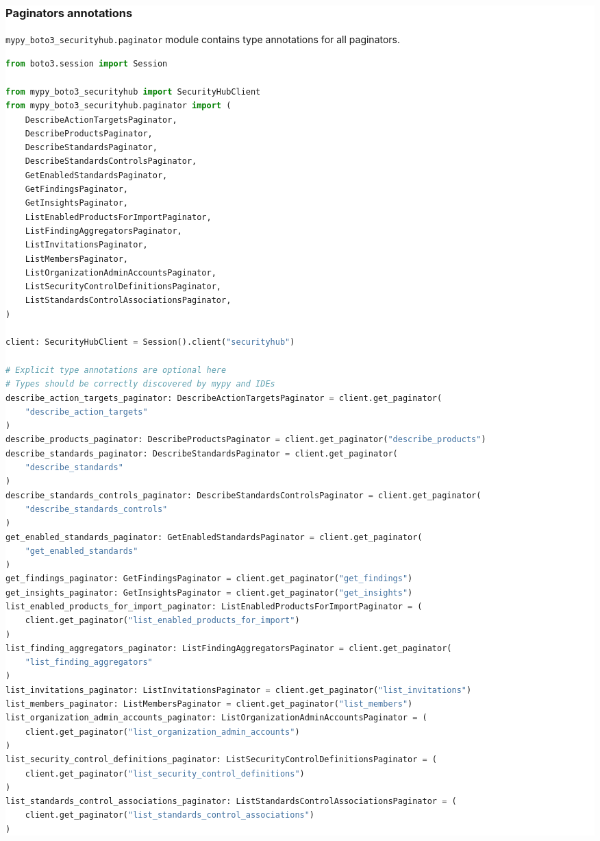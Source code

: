 <a id="paginators-annotations"></a>

### Paginators annotations

`mypy_boto3_securityhub.paginator` module contains type annotations for all
paginators.

```python
from boto3.session import Session

from mypy_boto3_securityhub import SecurityHubClient
from mypy_boto3_securityhub.paginator import (
    DescribeActionTargetsPaginator,
    DescribeProductsPaginator,
    DescribeStandardsPaginator,
    DescribeStandardsControlsPaginator,
    GetEnabledStandardsPaginator,
    GetFindingsPaginator,
    GetInsightsPaginator,
    ListEnabledProductsForImportPaginator,
    ListFindingAggregatorsPaginator,
    ListInvitationsPaginator,
    ListMembersPaginator,
    ListOrganizationAdminAccountsPaginator,
    ListSecurityControlDefinitionsPaginator,
    ListStandardsControlAssociationsPaginator,
)

client: SecurityHubClient = Session().client("securityhub")

# Explicit type annotations are optional here
# Types should be correctly discovered by mypy and IDEs
describe_action_targets_paginator: DescribeActionTargetsPaginator = client.get_paginator(
    "describe_action_targets"
)
describe_products_paginator: DescribeProductsPaginator = client.get_paginator("describe_products")
describe_standards_paginator: DescribeStandardsPaginator = client.get_paginator(
    "describe_standards"
)
describe_standards_controls_paginator: DescribeStandardsControlsPaginator = client.get_paginator(
    "describe_standards_controls"
)
get_enabled_standards_paginator: GetEnabledStandardsPaginator = client.get_paginator(
    "get_enabled_standards"
)
get_findings_paginator: GetFindingsPaginator = client.get_paginator("get_findings")
get_insights_paginator: GetInsightsPaginator = client.get_paginator("get_insights")
list_enabled_products_for_import_paginator: ListEnabledProductsForImportPaginator = (
    client.get_paginator("list_enabled_products_for_import")
)
list_finding_aggregators_paginator: ListFindingAggregatorsPaginator = client.get_paginator(
    "list_finding_aggregators"
)
list_invitations_paginator: ListInvitationsPaginator = client.get_paginator("list_invitations")
list_members_paginator: ListMembersPaginator = client.get_paginator("list_members")
list_organization_admin_accounts_paginator: ListOrganizationAdminAccountsPaginator = (
    client.get_paginator("list_organization_admin_accounts")
)
list_security_control_definitions_paginator: ListSecurityControlDefinitionsPaginator = (
    client.get_paginator("list_security_control_definitions")
)
list_standards_control_associations_paginator: ListStandardsControlAssociationsPaginator = (
    client.get_paginator("list_standards_control_associations")
)
```